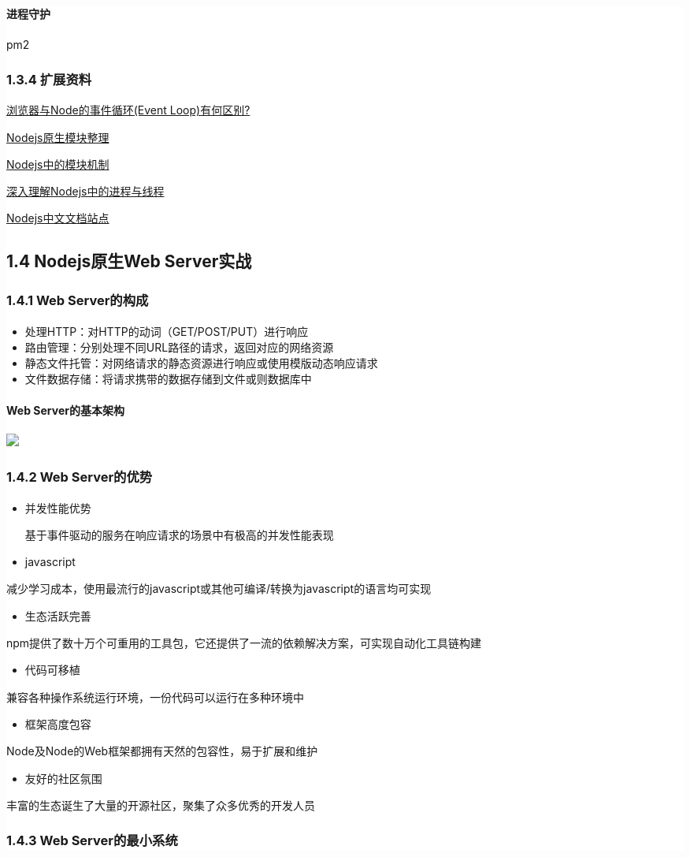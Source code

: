 #### 进程守护

pm2

### 1.3.4 扩展资料

  [浏览器与Node的事件循环(Event Loop)有何区别?](https://blog.fundebug.com/2019/01/15/diffrences-of-browser-and-node-in-event-loop/)

  [Nodejs原生模块整理](https://itbilu.com/nodejs/core/N1tv0Pgd-.html)

  [Nodejs中的模块机制](https://juejin.im/entry/5b4b5081e51d451984696cb7)

  [深入理解Nodejs中的进程与线程](https://juejin.im/post/5d43017be51d4561f40adcf9)

  [Nodejs中文文档站点](http://nodejs.cn/)

## 1.4 Nodejs原生Web Server实战

### 1.4.1 Web Server的构成

- 处理HTTP：对HTTP的动词（GET/POST/PUT）进行响应
- 路由管理：分别处理不同URL路径的请求，返回对应的网络资源
- 静态文件托管：对网络请求的静态资源进行响应或使用模版动态响应请求
- 文件数据存储：将请求携带的数据存储到文件或则数据库中

#### Web Server的基本架构

![](~@/node/baseFramework.png)

### 1.4.2 Web Server的优势

- 并发性能优势
  
  基于事件驱动的服务在响应请求的场景中有极高的并发性能表现

- javascript

 减少学习成本，使用最流行的javascript或其他可编译/转换为javascript的语言均可实现

- 生态活跃完善

npm提供了数十万个可重用的工具包，它还提供了一流的依赖解决方案，可实现自动化工具链构建

- 代码可移植

兼容各种操作系统运行环境，一份代码可以运行在多种环境中

- 框架高度包容

Node及Node的Web框架都拥有天然的包容性，易于扩展和维护

- 友好的社区氛围

丰富的生态诞生了大量的开源社区，聚集了众多优秀的开发人员

### 1.4.3 Web Server的最小系统
